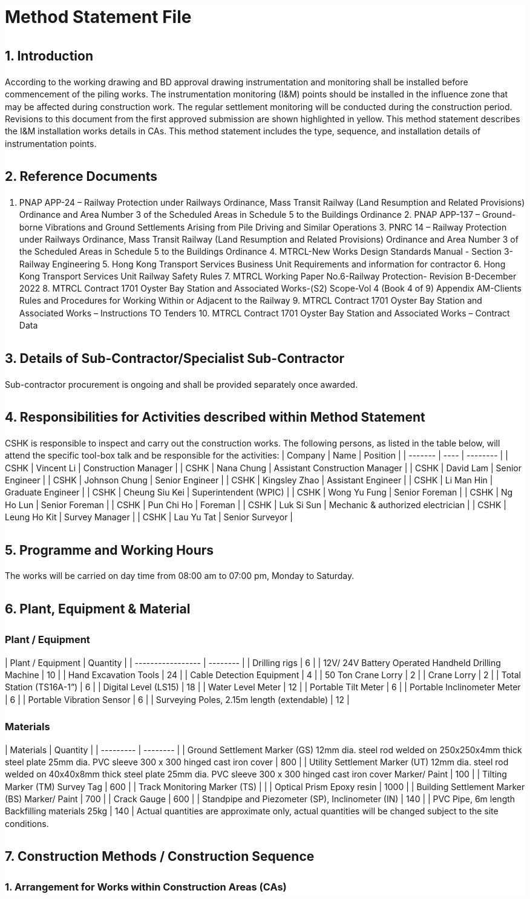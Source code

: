 # Method Statement File
## 1. **Introduction**
According to the working drawing and BD approval drawing instrumentation and monitoring shall be installed before commencement of the piling works. The instrumentation monitoring (I&M) points should be installed in the influence zone that may be affected during construction work. The regular settlement monitoring will be conducted during the construction period. Revisions to this document from the first approved submission are shown highlighted in yellow.  This method statement describes the I&M installation works details in CAs.  This method statement includes the type, sequence, and installation details of instrumentation points.
## 2. **Reference Documents**
1. PNAP APP-24 – Railway Protection under Railways Ordinance, Mass Transit Railway (Land Resumption and Related Provisions) Ordinance and Area Number 3 of the Scheduled Areas in Schedule 5 to the Buildings Ordinance 2. PNAP APP-137 – Ground-borne Vibrations and Ground Settlements Arising from Pile Driving and Similar Operations 3. PNRC 14 – Railway Protection under Railways Ordinance, Mass Transit Railway (Land Resumption and Related Provisions) Ordinance and Area Number 3 of the Scheduled Areas in Schedule 5 to the Buildings Ordinance 4. MTRCL-New Works Design Standards Manual - Section 3-Railway Engineering 5. Hong Kong Transport Services Business Unit Requirements and information for contractor 6. Hong Kong Transport Services Unit Railway Safety Rules 7. MTRCL Working Paper No.6-Railway Protection- Revision B-December 2022 8. MTRCL Contract 1701 Oyster Bay Station and Associated Works-(S2) Scope-Vol 4 (Book 4 of 9) Appendix AM-Clients Rules and Procedures for Working Within or Adjacent to the Railway 9. MTRCL Contract 1701 Oyster Bay Station and Associated Works – Instructions TO Tenders 10. MTRCL Contract 1701 Oyster Bay Station and Associated Works – Contract Data
## 3. **Details of Sub-Contractor/Specialist Sub-Contractor**
Sub-contractor procurement is ongoing and shall be provided separately once awarded.
## 4. **Responsibilities for Activities described within Method Statement**
CSHK is responsible to inspect and carry out the construction works. The following persons, as listed in the table below, will attend the specific tool-box talk and be responsible for the activities:  | Company | Name | Position | | ------- | ---- | -------- | | CSHK | Vincent Li | Construction Manager | | CSHK | Nana Chung | Assistant Construction Manager | | CSHK | David Lam | Senior Engineer | | CSHK | Johnson Chung | Senior Engineer | | CSHK | Kingsley Zhao | Assistant Engineer | | CSHK | Li Man Hin | Graduate Engineer | | CSHK | Cheung Siu Kei | Superintendent (WPIC) | | CSHK | Wong Yu Fung | Senior Foreman | | CSHK | Ng Ho Lun | Senior Foreman | | CSHK | Pun Chi Ho | Foreman | | CSHK | Luk Si Sun | Mechanic & authorized electrician | | CSHK | Leung Ho Kit | Survey Manager | | CSHK | Lau Yu Tat | Senior Surveyor |
## 5. **Programme and Working Hours**
The works will be carried on day time from 08:00 am to 07:00 pm, Monday to Saturday.
## 6. **Plant, Equipment & Material**
### Plant / Equipment
| Plant / Equipment | Quantity | | ----------------- | -------- | | Drilling rigs | 6 | | 12V/ 24V Battery Operated Handheld Drilling Machine | 10 | | Hand Excavation Tools | 24 | | Cable Detection Equipment | 4 | | 50 Ton Crane Lorry | 2 | | Crane Lorry | 2 | | Total Station (TS16A-1”) | 6 | | Digital Level (LS15) | 18 | | Water Level Meter | 12 | | Portable Tilt Meter | 6 | | Portable Inclinometer Meter | 6 | | Portable Vibration Sensor | 6 | | Surveying Poles, 2.15m length (extendable) | 12 |
### Materials
| Materials | Quantity | | --------- | -------- | | Ground Settlement Marker (GS) 12mm dia. steel rod welded on 250x250x4mm thick steel plate 25mm dia. PVC sleeve 300 x 300 hinged cast iron cover | 800 | | Utility Settlement Marker (UT) 12mm dia. steel rod welded on 40x40x8mm thick steel plate 25mm dia. PVC sleeve 300 x 300 hinged cast iron cover Marker/ Paint | 100 | | Tilting Marker (TM) Survey Tag | 600 | | Track Monitoring Marker (TS) | | | Optical Prism Epoxy resin | 1000 | | Building Settlement Marker (BS) Marker/ Paint | 700 | | Crack Gauge | 600 | | Standpipe and Piezometer (SP), Inclinometer (IN) | 140 | | PVC Pipe, 6m length Backfilling materials 25kg | 140 |  Actual quantities are approximate only, actual quantities will be changed subject to the site conditions.
## 7. **Construction Methods / Construction Sequence**
### 1. Arrangement for Works within Construction Areas (CAs)